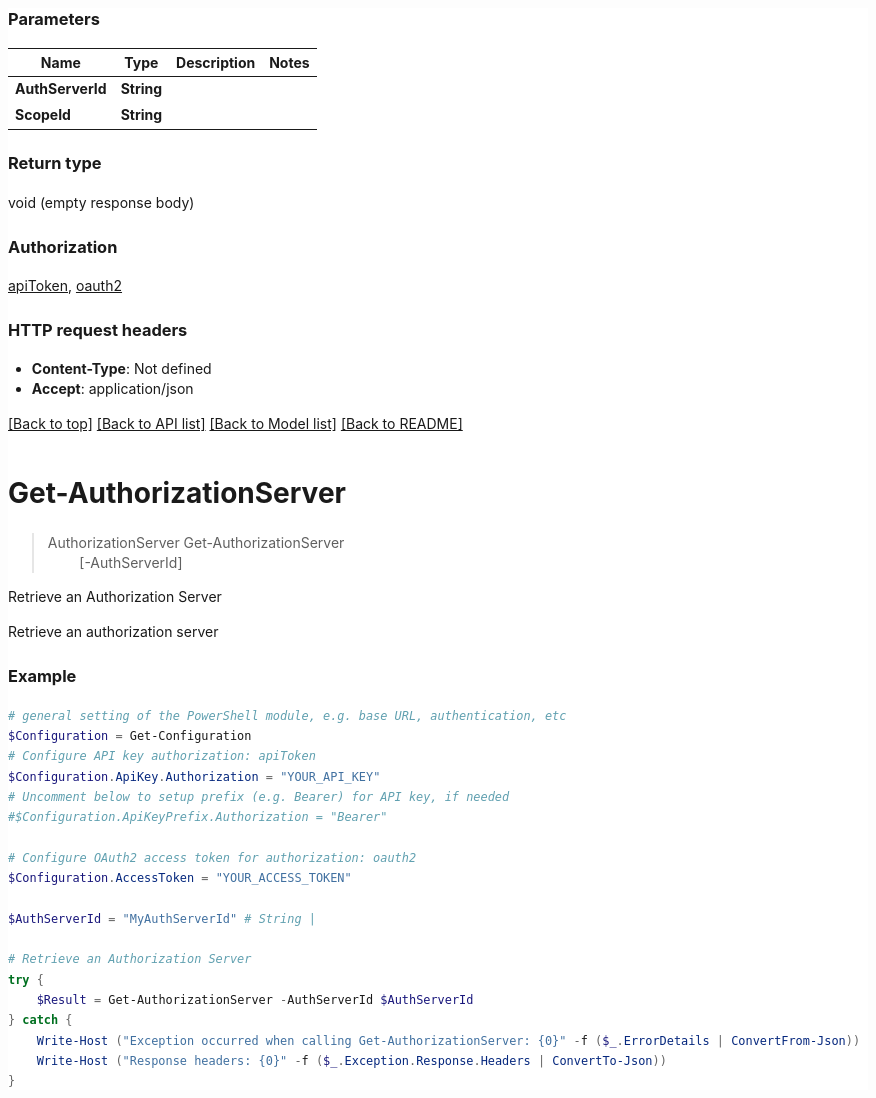 ### Parameters

Name | Type | Description  | Notes
------------- | ------------- | ------------- | -------------
 **AuthServerId** | **String**|  | 
 **ScopeId** | **String**|  | 

### Return type

void (empty response body)

### Authorization

[apiToken](../README.md#apiToken), [oauth2](../README.md#oauth2)

### HTTP request headers

 - **Content-Type**: Not defined
 - **Accept**: application/json

[[Back to top]](#) [[Back to API list]](../README.md#documentation-for-api-endpoints) [[Back to Model list]](../README.md#documentation-for-models) [[Back to README]](../README.md)

<a name="Get-AuthorizationServer"></a>
# **Get-AuthorizationServer**
> AuthorizationServer Get-AuthorizationServer<br>
> &nbsp;&nbsp;&nbsp;&nbsp;&nbsp;&nbsp;&nbsp;&nbsp;[-AuthServerId] <String><br>

Retrieve an Authorization Server

Retrieve an authorization server

### Example
```powershell
# general setting of the PowerShell module, e.g. base URL, authentication, etc
$Configuration = Get-Configuration
# Configure API key authorization: apiToken
$Configuration.ApiKey.Authorization = "YOUR_API_KEY"
# Uncomment below to setup prefix (e.g. Bearer) for API key, if needed
#$Configuration.ApiKeyPrefix.Authorization = "Bearer"

# Configure OAuth2 access token for authorization: oauth2
$Configuration.AccessToken = "YOUR_ACCESS_TOKEN"

$AuthServerId = "MyAuthServerId" # String | 

# Retrieve an Authorization Server
try {
    $Result = Get-AuthorizationServer -AuthServerId $AuthServerId
} catch {
    Write-Host ("Exception occurred when calling Get-AuthorizationServer: {0}" -f ($_.ErrorDetails | ConvertFrom-Json))
    Write-Host ("Response headers: {0}" -f ($_.Exception.Response.Headers | ConvertTo-Json))
}
```
